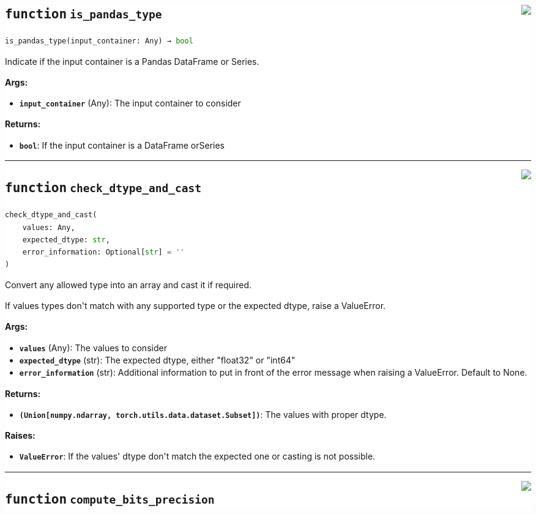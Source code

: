 <a href="https://github.com/zama-ai/concrete-ml-internal/tree/release/1.0.x/src/concrete/ml/common/utils.py#L325"><img align="right" style="float:right;" src="https://img.shields.io/badge/-source-cccccc?style=flat-square"></a>

## <kbd>function</kbd> `is_pandas_type`

```python
is_pandas_type(input_container: Any) → bool
```

Indicate if the input container is a Pandas DataFrame or Series.

**Args:**

- <b>`input_container`</b> (Any):  The input container to consider

**Returns:**

- <b>`bool`</b>:  If the input container is a DataFrame orSeries

______________________________________________________________________

<a href="https://github.com/zama-ai/concrete-ml-internal/tree/release/1.0.x/src/concrete/ml/common/utils.py#L420"><img align="right" style="float:right;" src="https://img.shields.io/badge/-source-cccccc?style=flat-square"></a>

## <kbd>function</kbd> `check_dtype_and_cast`

```python
check_dtype_and_cast(
    values: Any,
    expected_dtype: str,
    error_information: Optional[str] = ''
)
```

Convert any allowed type into an array and cast it if required.

If values types don't match with any supported type or the expected dtype, raise a ValueError.

**Args:**

- <b>`values`</b> (Any):  The values to consider
- <b>`expected_dtype`</b> (str):  The expected dtype, either "float32" or "int64"
- <b>`error_information`</b> (str):  Additional information to put in front of the error message when  raising a ValueError. Default to None.

**Returns:**

- <b>`(Union[numpy.ndarray, torch.utils.data.dataset.Subset])`</b>:  The values with proper dtype.

**Raises:**

- <b>`ValueError`</b>:  If the values' dtype don't match the expected one or casting is not possible.

______________________________________________________________________

<a href="https://github.com/zama-ai/concrete-ml-internal/tree/release/1.0.x/src/concrete/ml/common/utils.py#L477"><img align="right" style="float:right;" src="https://img.shields.io/badge/-source-cccccc?style=flat-square"></a>

## <kbd>function</kbd> `compute_bits_precision`
